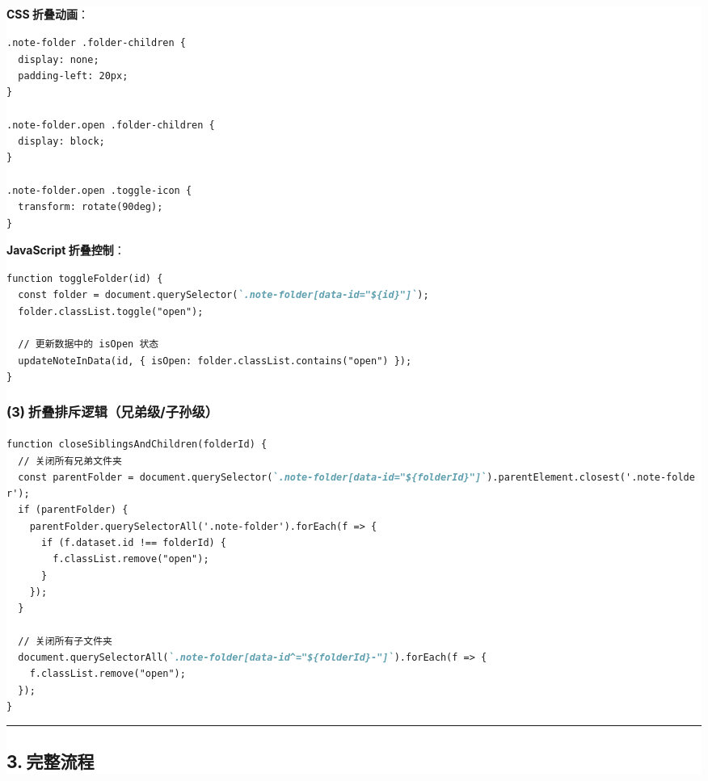 **CSS 折叠动画**：

```markdown
.note-folder .folder-children {
  display: none;
  padding-left: 20px;
}

.note-folder.open .folder-children {
  display: block;
}

.note-folder.open .toggle-icon {
  transform: rotate(90deg);
}
```

**JavaScript 折叠控制**：

```markdown
function toggleFolder(id) {
  const folder = document.querySelector(`.note-folder[data-id="${id}"]`);
  folder.classList.toggle("open");

  // 更新数据中的 isOpen 状态
  updateNoteInData(id, { isOpen: folder.classList.contains("open") });
}
```

### **(3) 折叠排斥逻辑（兄弟级/子孙级）**

```markdown
function closeSiblingsAndChildren(folderId) {
  // 关闭所有兄弟文件夹
  const parentFolder = document.querySelector(`.note-folder[data-id="${folderId}"]`).parentElement.closest('.note-folder');
  if (parentFolder) {
    parentFolder.querySelectorAll('.note-folder').forEach(f => {
      if (f.dataset.id !== folderId) {
        f.classList.remove("open");
      }
    });
  }

  // 关闭所有子文件夹
  document.querySelectorAll(`.note-folder[data-id^="${folderId}-"]`).forEach(f => {
    f.classList.remove("open");
  });
}
```

---

## **3\. 完整流程**
